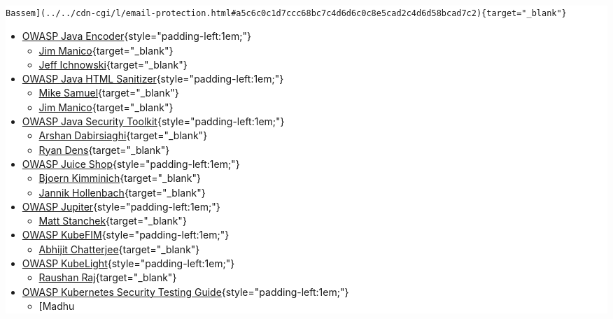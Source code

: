     Bassem](../../cdn-cgi/l/email-protection.html#a5c6c0c1d7ccc68bc7c4d6d6c0c8e5cad2c4d6d58bcad7c2){target="_blank"}
- [OWASP Java
  Encoder](../../www-project-java-encoder/index.html)[](../../cdn-cgi/l/email-protection.html#3d5754507d524a5c4e4d13524f5a111d57585b5b13545e5553524a4e56547d524a5c4e4d13524f5a "Mail the leaders"){style="padding-left:1em;"}
  - [Jim
    Manico](../../cdn-cgi/l/email-protection.html#fb919296bb948c9a888bd594899c){target="_blank"}
  - [Jeff
    Ichnowski](../../cdn-cgi/l/email-protection.html#adc7c8cbcb83c4cec5c3c2dadec6c4edc2daccdedd83c2dfca){target="_blank"}
- [OWASP Java HTML
  Sanitizer](../../www-project-java-html-sanitizer/index.html)[](../../cdn-cgi/l/email-protection.html#c8a5a1a3adbba9a5bdada488afa5a9a1a4e6aba7a5e4e8a2a1a5e6a5a9a6a1aba788a7bfa9bbb8e6a7baaf "Mail the leaders"){style="padding-left:1em;"}
  - [Mike
    Samuel](../../cdn-cgi/l/email-protection.html#34595d5f51475559415158745359555d581a575b59){target="_blank"}
  - [Jim
    Manico](../../cdn-cgi/l/email-protection.html#5e34373370333f30373d311e31293f2d2e70312c39){target="_blank"}
- [OWASP Java Security
  Toolkit](../../www-project-java-security-toolkit/index.html)[](../../cdn-cgi/l/email-protection.html#debfacadb6bfb0f0babfbcb7acadb7bfb9b6b79eb1a9bfadaef0b1acb9f2feaca7bfb0f0babbb0ad9eb1a9bfadaef0b1acb9 "Mail the leaders"){style="padding-left:1em;"}
  - [Arshan
    Dabirsiaghi](../../cdn-cgi/l/email-protection.html#a8c9dadbc0c9c686ccc9cac1dadbc1c9cfc0c1e8c7dfc9dbd886c7dacf){target="_blank"}
  - [Ryan
    Dens](../../cdn-cgi/l/email-protection.html#03717a626d2d67666d70436c746270732d6c7164){target="_blank"}
- [OWASP Juice
  Shop](../../www-project-juice-shop/index.html)[](../../cdn-cgi/l/email-protection.html#90f2fafff5e2febefbf9fdfdf9fef9f3f8d0ffe7f1e3e0beffe2f7bcb0faf1fefef9fbbef8fffcfcf5fef2f1f3f8d0ffe7f1e3e0beffe2f7 "Mail the leaders"){style="padding-left:1em;"}
  - [Bjoern
    Kimminich](../../cdn-cgi/l/email-protection.html#0361696c66716d2d686a6e6e6a6d6a606b436c746270732d6c7164){target="_blank"}
  - [Jannik
    Hollenbach](../../cdn-cgi/l/email-protection.html#8be1eae5e5e2e0a5e3e4e7e7eee5e9eae8e3cbe4fceaf8fba5e4f9ec){target="_blank"}
- [OWASP
  Jupiter](../../www-project-jupiter/index.html)[](../../cdn-cgi/l/email-protection.html#f9 "Mail the leaders"){style="padding-left:1em;"}
  - [Matt
    Stanchek](../../cdn-cgi/l/email-protection.html#88){target="_blank"}
- [OWASP
  KubeFIM](../../www-project-kubefim/index.html)[](../../cdn-cgi/l/email-protection.html#8aebe8e2e3e0e3fea4e9e2ebfefeeff8e0efefcae5fdebf9faa4e5f8ed "Mail the leaders"){style="padding-left:1em;"}
  - [Abhijit
    Chatterjee](../../cdn-cgi/l/email-protection.html#87e6e5efeeedeef3a9e4efe6f3f3e2f5ede2e2c7e8f0e6f4f7a9e8f5e0){target="_blank"}
- [OWASP
  KubeLight](../../www-project-kubernetes-scanner/index.html)[](../../cdn-cgi/l/email-protection.html#c0b2a1b5b3a8a1aeeeb2a1aa80afb7a1b3b0eeafb2a7 "Mail the leaders"){style="padding-left:1em;"}
  - [Raushan
    Raj](../../cdn-cgi/l/email-protection.html#47352632342f26296935262d07283026343769283520){target="_blank"}
- [OWASP Kubernetes Security Testing
  Guide](../../www-project-kubernetes-security-testing-guide/index.html)[](../../cdn-cgi/l/email-protection.html#e58d91919596df91928c91918097cb868a88ca8884818d90848e908984c9c584878d8c96808ecb8184919184a58288848c89cb868a88 "Mail the leaders"){style="padding-left:1em;"}
  - [Madhu